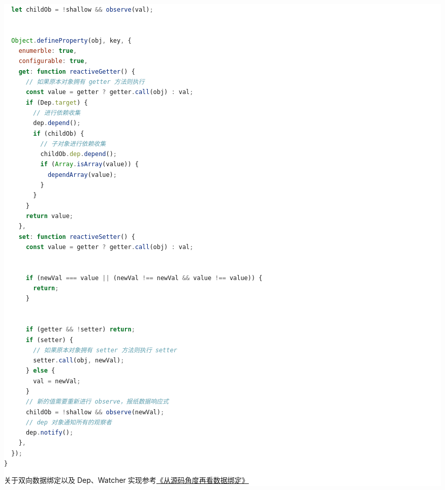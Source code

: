 ```javascript
  let childOb = !shallow && observe(val);


  Object.defineProperty(obj, key, {
    enumerble: true,
    configurable: true,
    get: function reactiveGetter() {
      // 如果原本对象拥有 getter 方法则执行
      const value = getter ? getter.call(obj) : val;
      if (Dep.target) {
        // 进行依赖收集
        dep.depend();
        if (childOb) {
          // 子对象进行依赖收集
          childOb.dep.depend();
          if (Array.isArray(value)) {
            dependArray(value);
          }
        }
      }
      return value;
    },
    set: function reactiveSetter() {
      const value = getter ? getter.call(obj) : val;


      if (newVal === value || (newVal !== newVal && value !== value)) {
        return;
      }


      if (getter && !setter) return;
      if (setter) {
        // 如果原本对象拥有 setter 方法则执行 setter
        setter.call(obj, newVal);
      } else {
        val = newVal;
      }
      // 新的值需要重新进行 observe，报纸数据响应式
      childOb = !shallow && observe(newVal);
      // dep 对象通知所有的观察者
      dep.notify();
    },
  });
}
```

关于双向数据绑定以及 Dep、Watcher 实现参考[《从源码角度再看数据绑定》](https://github.com/answershuto/learnVue/blob/master/docs/%E4%BB%8E%E6%BA%90%E7%A0%81%E8%A7%92%E5%BA%A6%E5%86%8D%E7%9C%8B%E6%95%B0%E6%8D%AE%E7%BB%91%E5%AE%9A.MarkDown)
